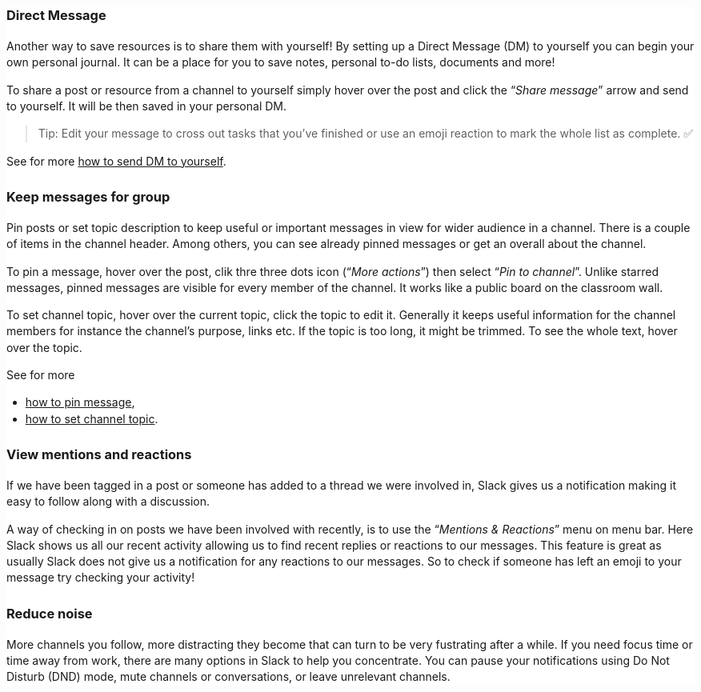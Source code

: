 ### Direct Message
Another way to save resources is to share them with yourself!
By setting up a Direct Message (DM) to yourself you can begin your own personal journal.
It can be a place for you to save notes, personal to-do lists, documents and more!

To share a post or resource from a channel to yourself simply hover over the post and click the “_Share message_” arrow and send to yourself.
It will be then saved in your personal DM.

> Tip: Edit your message to cross out tasks that you’ve finished or use an emoji reaction to mark the whole list as complete. ✅

See for more [how to send DM to yourself](https://slack.com/intl/en-gb/help/articles/219899267-Save-notes-and-files-in-your-personal-DM).

### Keep messages for group
Pin posts or set topic description to keep useful or important messages in view for wider audience in a channel.
There is a couple of items in the channel header. Among others, you can see already pinned messages or get an overall about the channel.

To pin a message, hover over the post, clik thre three dots icon (“_More actions_”) then select “_Pin to channel_”.
Unlike starred messages, pinned messages are visible for every member of the channel.
It works like a public board on the classroom wall.

To set channel topic, hover over the current topic, click the topic to edit it.
Generally it keeps useful information for the channel members for instance the channel’s purpose, links etc.
If the topic is too long, it might be trimmed. To see the whole text, hover over the topic.

See for more
 * [how to pin message](https://slack.com/intl/en-hu/help/articles/205239997-Pin-messages-and-files),
 * [how to set channel topic](https://slack.com/intl/en-hu/help/articles/201654083-Set-a-channel-topic-or-description).

### View mentions and reactions
If we have been tagged in a post or someone has added to a thread we were involved in, Slack gives us a notification making it easy to follow along with a discussion.

A way of checking in on posts we have been involved with recently, is to use the “_Mentions & Reactions_” menu on menu bar.
Here Slack shows us all our recent activity allowing us to find recent replies or reactions to our messages.
This feature is great as usually Slack does not give us a notification for any reactions to our messages. 
So to check if someone has left an emoji to your message try checking your activity!

### Reduce noise
More channels you follow, more distracting they become that can turn to be very fustrating after a while.
If you need focus time or time away from work, there are many options in Slack to help you concentrate.
You can pause your notifications using Do Not Disturb (DND) mode, mute channels or conversations, or leave unrelevant channels.
